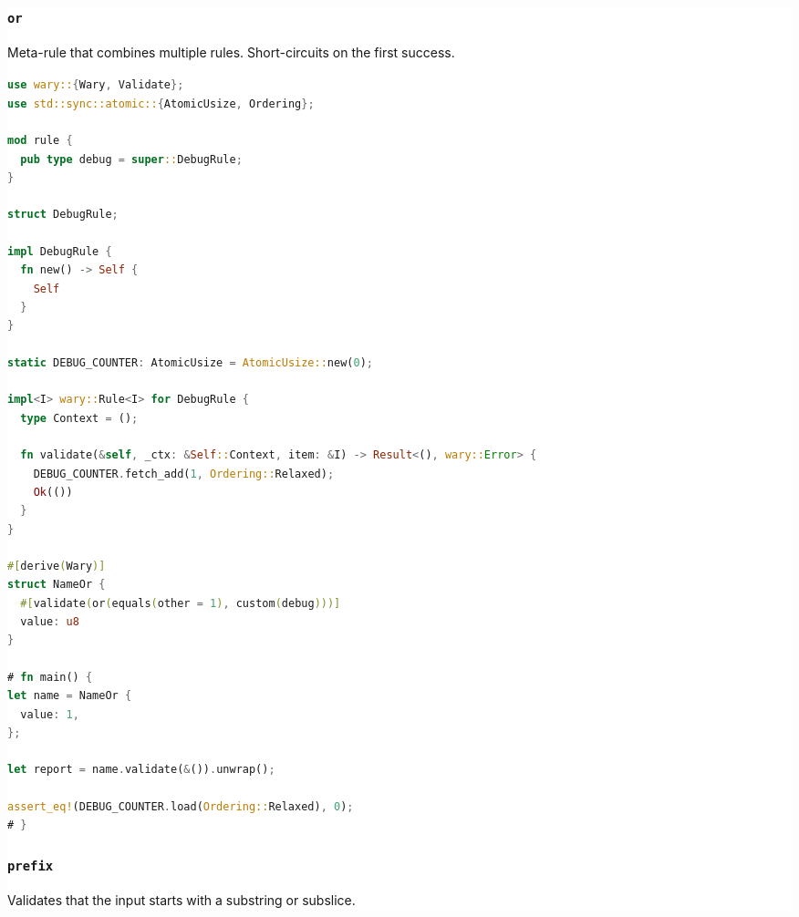 ### `or` <a id="rule-or"></a>

Meta-rule that combines multiple rules. Short-circuits on the first success.

```rust
use wary::{Wary, Validate};
use std::sync::atomic::{AtomicUsize, Ordering};

mod rule {
  pub type debug = super::DebugRule;
}

struct DebugRule;

impl DebugRule {
  fn new() -> Self {
    Self
  }
}

static DEBUG_COUNTER: AtomicUsize = AtomicUsize::new(0);

impl<I> wary::Rule<I> for DebugRule {
  type Context = ();

  fn validate(&self, _ctx: &Self::Context, item: &I) -> Result<(), wary::Error> {
    DEBUG_COUNTER.fetch_add(1, Ordering::Relaxed);
    Ok(())
  }
}

#[derive(Wary)]
struct NameOr {
  #[validate(or(equals(other = 1), custom(debug)))]
  value: u8
}

# fn main() {
let name = NameOr {
  value: 1,
};

let report = name.validate(&()).unwrap();

assert_eq!(DEBUG_COUNTER.load(Ordering::Relaxed), 0);
# }
```

### `prefix` <a id="rule-prefix"></a>

Validates that the input starts with a substring or subslice.
